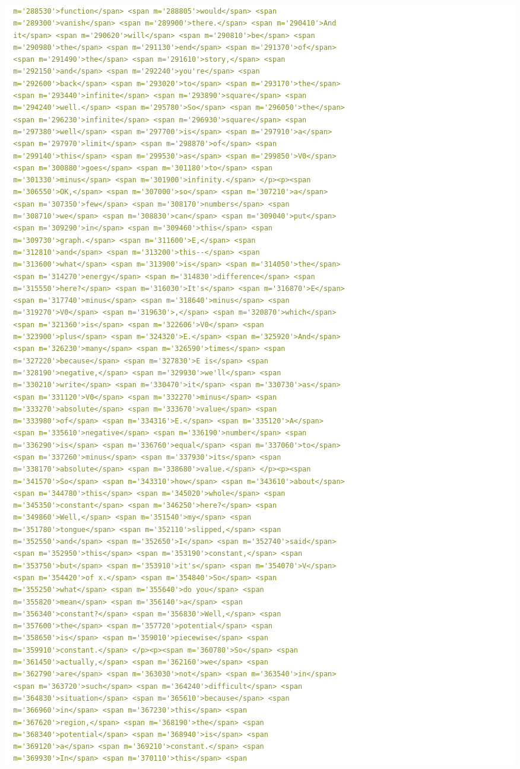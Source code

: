 ```yaml
  m='288530'>function</span> <span m='288805'>would</span> <span
  m='289300'>vanish</span> <span m='289900'>there.</span> <span m='290410'>And
  it</span> <span m='290620'>will</span> <span m='290810'>be</span> <span
  m='290980'>the</span> <span m='291130'>end</span> <span m='291370'>of</span>
  <span m='291490'>the</span> <span m='291610'>story,</span> <span
  m='292150'>and</span> <span m='292240'>you're</span> <span
  m='292600'>back</span> <span m='293020'>to</span> <span m='293170'>the</span>
  <span m='293440'>infinite</span> <span m='293890'>square</span> <span
  m='294240'>well.</span> <span m='295780'>So</span> <span m='296050'>the</span>
  <span m='296230'>infinite</span> <span m='296930'>square</span> <span
  m='297380'>well</span> <span m='297700'>is</span> <span m='297910'>a</span>
  <span m='297970'>limit</span> <span m='298870'>of</span> <span
  m='299140'>this</span> <span m='299530'>as</span> <span m='299850'>V0</span>
  <span m='300880'>goes</span> <span m='301180'>to</span> <span
  m='301330'>minus</span> <span m='301900'>infinity.</span> </p><p><span
  m='306550'>OK,</span> <span m='307000'>so</span> <span m='307210'>a</span>
  <span m='307350'>few</span> <span m='308170'>numbers</span> <span
  m='308710'>we</span> <span m='308830'>can</span> <span m='309040'>put</span>
  <span m='309290'>in</span> <span m='309460'>this</span> <span
  m='309730'>graph.</span> <span m='311600'>E,</span> <span
  m='312810'>and</span> <span m='313200'>this--</span> <span
  m='313600'>what</span> <span m='313900'>is</span> <span m='314050'>the</span>
  <span m='314270'>energy</span> <span m='314830'>difference</span> <span
  m='315550'>here?</span> <span m='316030'>It's</span> <span m='316870'>E</span>
  <span m='317740'>minus</span> <span m='318640'>minus</span> <span
  m='319270'>V0</span> <span m='319630'>,</span> <span m='320870'>which</span>
  <span m='321360'>is</span> <span m='322606'>V0</span> <span
  m='323900'>plus</span> <span m='324320'>E.</span> <span m='325920'>And</span>
  <span m='326230'>many</span> <span m='326590'>times</span> <span
  m='327220'>because</span> <span m='327830'>E is</span> <span
  m='328190'>negative,</span> <span m='329930'>we'll</span> <span
  m='330210'>write</span> <span m='330470'>it</span> <span m='330730'>as</span>
  <span m='331120'>V0</span> <span m='332270'>minus</span> <span
  m='333270'>absolute</span> <span m='333670'>value</span> <span
  m='333980'>of</span> <span m='334316'>E.</span> <span m='335120'>A</span>
  <span m='335610'>negative</span> <span m='336190'>number</span> <span
  m='336290'>is</span> <span m='336760'>equal</span> <span m='337060'>to</span>
  <span m='337260'>minus</span> <span m='337930'>its</span> <span
  m='338170'>absolute</span> <span m='338680'>value.</span> </p><p><span
  m='341570'>So</span> <span m='343310'>how</span> <span m='343610'>about</span>
  <span m='344780'>this</span> <span m='345020'>whole</span> <span
  m='345350'>constant</span> <span m='346250'>here?</span> <span
  m='349860'>Well,</span> <span m='351540'>my</span> <span
  m='351780'>tongue</span> <span m='352110'>slipped,</span> <span
  m='352550'>and</span> <span m='352650'>I</span> <span m='352740'>said</span>
  <span m='352950'>this</span> <span m='353190'>constant,</span> <span
  m='353750'>but</span> <span m='353910'>it's</span> <span m='354070'>V</span>
  <span m='354420'>of x.</span> <span m='354840'>So</span> <span
  m='355250'>what</span> <span m='355640'>do you</span> <span
  m='355820'>mean</span> <span m='356140'>a</span> <span
  m='356340'>constant?</span> <span m='356830'>Well,</span> <span
  m='357600'>the</span> <span m='357720'>potential</span> <span
  m='358650'>is</span> <span m='359010'>piecewise</span> <span
  m='359910'>constant.</span> </p><p><span m='360780'>So</span> <span
  m='361450'>actually,</span> <span m='362160'>we</span> <span
  m='362790'>are</span> <span m='363030'>not</span> <span m='363540'>in</span>
  <span m='363720'>such</span> <span m='364240'>difficult</span> <span
  m='364830'>situation</span> <span m='365610'>because</span> <span
  m='366960'>in</span> <span m='367230'>this</span> <span
  m='367620'>region,</span> <span m='368190'>the</span> <span
  m='368340'>potential</span> <span m='368940'>is</span> <span
  m='369120'>a</span> <span m='369210'>constant.</span> <span
  m='369930'>In</span> <span m='370110'>this</span> <span
```